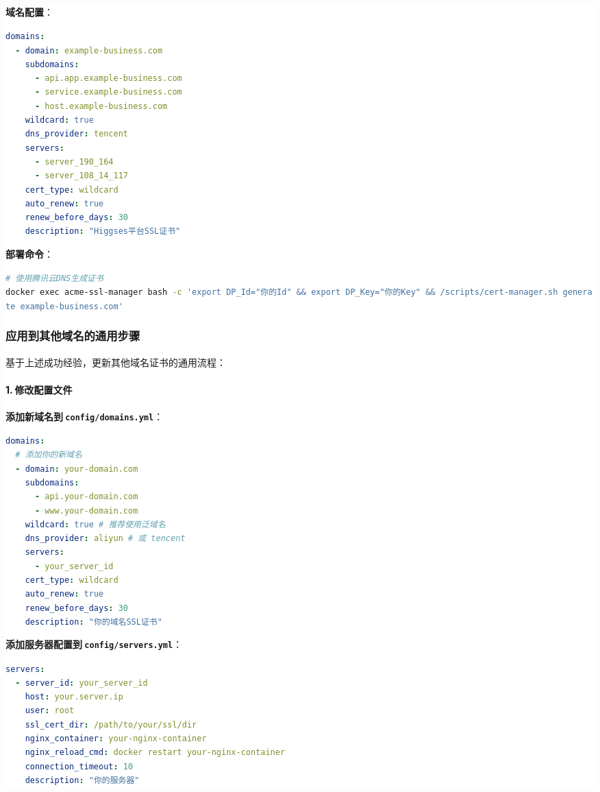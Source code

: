 **域名配置**：

```yaml
domains:
  - domain: example-business.com
    subdomains:
      - api.app.example-business.com
      - service.example-business.com
      - host.example-business.com
    wildcard: true
    dns_provider: tencent
    servers:
      - server_190_164
      - server_108_14_117
    cert_type: wildcard
    auto_renew: true
    renew_before_days: 30
    description: "Higgses平台SSL证书"
```

**部署命令**：

```bash
# 使用腾讯云DNS生成证书
docker exec acme-ssl-manager bash -c 'export DP_Id="你的Id" && export DP_Key="你的Key" && /scripts/cert-manager.sh generate example-business.com'
```

### 应用到其他域名的通用步骤

基于上述成功经验，更新其他域名证书的通用流程：

#### 1. 修改配置文件

**添加新域名到 `config/domains.yml`**：

```yaml
domains:
  # 添加你的新域名
  - domain: your-domain.com
    subdomains:
      - api.your-domain.com
      - www.your-domain.com
    wildcard: true # 推荐使用泛域名
    dns_provider: aliyun # 或 tencent
    servers:
      - your_server_id
    cert_type: wildcard
    auto_renew: true
    renew_before_days: 30
    description: "你的域名SSL证书"
```

**添加服务器配置到 `config/servers.yml`**：

```yaml
servers:
  - server_id: your_server_id
    host: your.server.ip
    user: root
    ssl_cert_dir: /path/to/your/ssl/dir
    nginx_container: your-nginx-container
    nginx_reload_cmd: docker restart your-nginx-container
    connection_timeout: 10
    description: "你的服务器"
```
